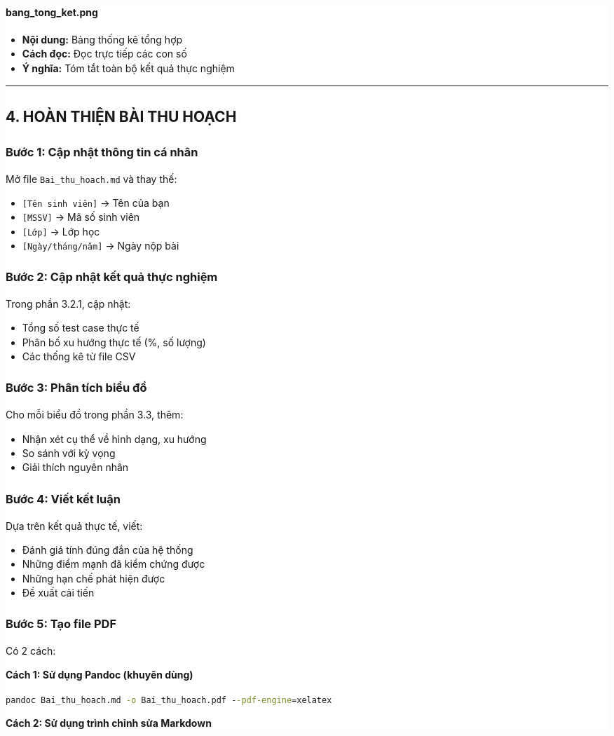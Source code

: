 #### bang_tong_ket.png

- **Nội dung:** Bảng thống kê tổng hợp
- **Cách đọc:** Đọc trực tiếp các con số
- **Ý nghĩa:** Tóm tắt toàn bộ kết quả thực nghiệm

---

## 4. HOÀN THIỆN BÀI THU HOẠCH

### Bước 1: Cập nhật thông tin cá nhân

Mở file `Bai_thu_hoach.md` và thay thế:

- `[Tên sinh viên]` → Tên của bạn
- `[MSSV]` → Mã số sinh viên
- `[Lớp]` → Lớp học
- `[Ngày/tháng/năm]` → Ngày nộp bài

### Bước 2: Cập nhật kết quả thực nghiệm

Trong phần 3.2.1, cập nhật:

- Tổng số test case thực tế
- Phân bố xu hướng thực tế (%, số lượng)
- Các thống kê từ file CSV

### Bước 3: Phân tích biểu đồ

Cho mỗi biểu đồ trong phần 3.3, thêm:

- Nhận xét cụ thể về hình dạng, xu hướng
- So sánh với kỳ vọng
- Giải thích nguyên nhân

### Bước 4: Viết kết luận

Dựa trên kết quả thực tế, viết:

- Đánh giá tính đúng đắn của hệ thống
- Những điểm mạnh đã kiểm chứng được
- Những hạn chế phát hiện được
- Đề xuất cải tiến

### Bước 5: Tạo file PDF

Có 2 cách:

**Cách 1: Sử dụng Pandoc (khuyên dùng)**

```cmd
pandoc Bai_thu_hoach.md -o Bai_thu_hoach.pdf --pdf-engine=xelatex
```

**Cách 2: Sử dụng trình chỉnh sửa Markdown**
